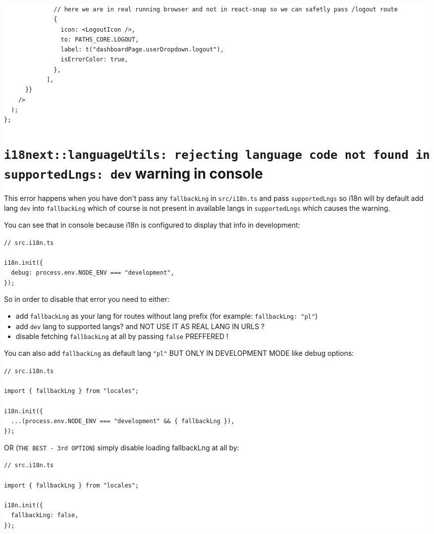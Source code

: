 ```tsx
              // here we are in real running browser and not in react-snap so we can safetly pass /logout route
              {
                icon: <LogoutIcon />,
                to: PATHS_CORE.LOGOUT,
                label: t("dashboardPage.userDropdown.logout"),
                isErrorColor: true,
              },
            ],
      }}
    />
  );
};
```

# `i18next::languageUtils: rejecting language code not found in supportedLngs: dev` warning in console

This error happens when you have don't pass any `fallbackLng` in `src/i18n.ts` and pass `supportedLngs` so i18n will by default add lang `dev` into `fallbackLng` which of course is not present in available langs in `supportedLngs` which causes the warning.

You can see that in console because i18n is configured to display that info in development:

```tsx
// src.i18n.ts

i18n.init({
  debug: process.env.NODE_ENV === "development",
});
```

So in order to disable that error you need to either:

- add `fallbackLng` as your lang for routes without lang prefix (for example: `fallbackLng: "pl"`)
- add `dev` lang to supported langs? and NOT USE IT AS REAL LANG IN URLS ?
- disable fetching `fallbackLng` at all by passing `false` PREFFERED !

You can also add `fallbackLng` as default lang `"pl"` BUT ONLY IN DEVELOPMENT MODE like debug options:

```tsx
// src.i18n.ts

import { fallbackLng } from "locales";

i18n.init({
  ...(process.env.NODE_ENV === "development" && { fallbackLng }),
});
```

OR (`THE BEST - 3rd OPTION`) simply disable loading fallbackLng at all by:

```tsx
// src.i18n.ts

import { fallbackLng } from "locales";

i18n.init({
  fallbackLng: false,
});
```
